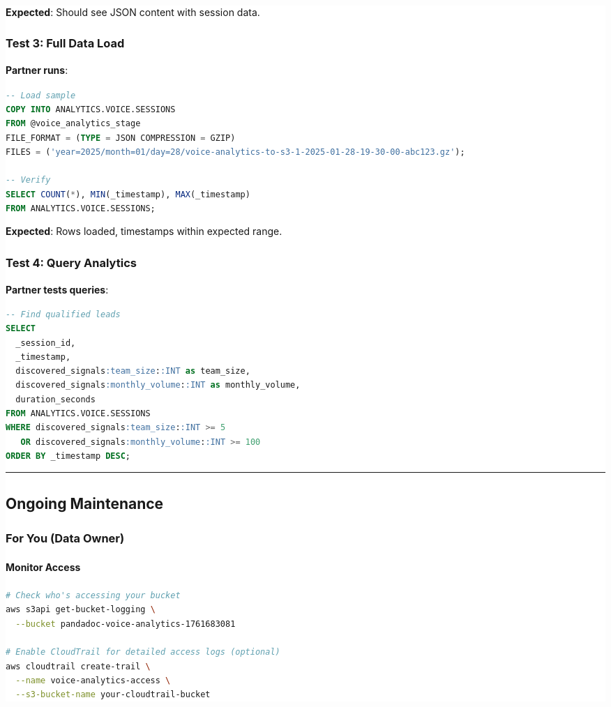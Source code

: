 **Expected**: Should see JSON content with session data.

### Test 3: Full Data Load

**Partner runs**:
```sql
-- Load sample
COPY INTO ANALYTICS.VOICE.SESSIONS
FROM @voice_analytics_stage
FILE_FORMAT = (TYPE = JSON COMPRESSION = GZIP)
FILES = ('year=2025/month=01/day=28/voice-analytics-to-s3-1-2025-01-28-19-30-00-abc123.gz');

-- Verify
SELECT COUNT(*), MIN(_timestamp), MAX(_timestamp)
FROM ANALYTICS.VOICE.SESSIONS;
```

**Expected**: Rows loaded, timestamps within expected range.

### Test 4: Query Analytics

**Partner tests queries**:
```sql
-- Find qualified leads
SELECT
  _session_id,
  _timestamp,
  discovered_signals:team_size::INT as team_size,
  discovered_signals:monthly_volume::INT as monthly_volume,
  duration_seconds
FROM ANALYTICS.VOICE.SESSIONS
WHERE discovered_signals:team_size::INT >= 5
   OR discovered_signals:monthly_volume::INT >= 100
ORDER BY _timestamp DESC;
```

---

## Ongoing Maintenance

### For You (Data Owner)

#### Monitor Access

```bash
# Check who's accessing your bucket
aws s3api get-bucket-logging \
  --bucket pandadoc-voice-analytics-1761683081

# Enable CloudTrail for detailed access logs (optional)
aws cloudtrail create-trail \
  --name voice-analytics-access \
  --s3-bucket-name your-cloudtrail-bucket
```
